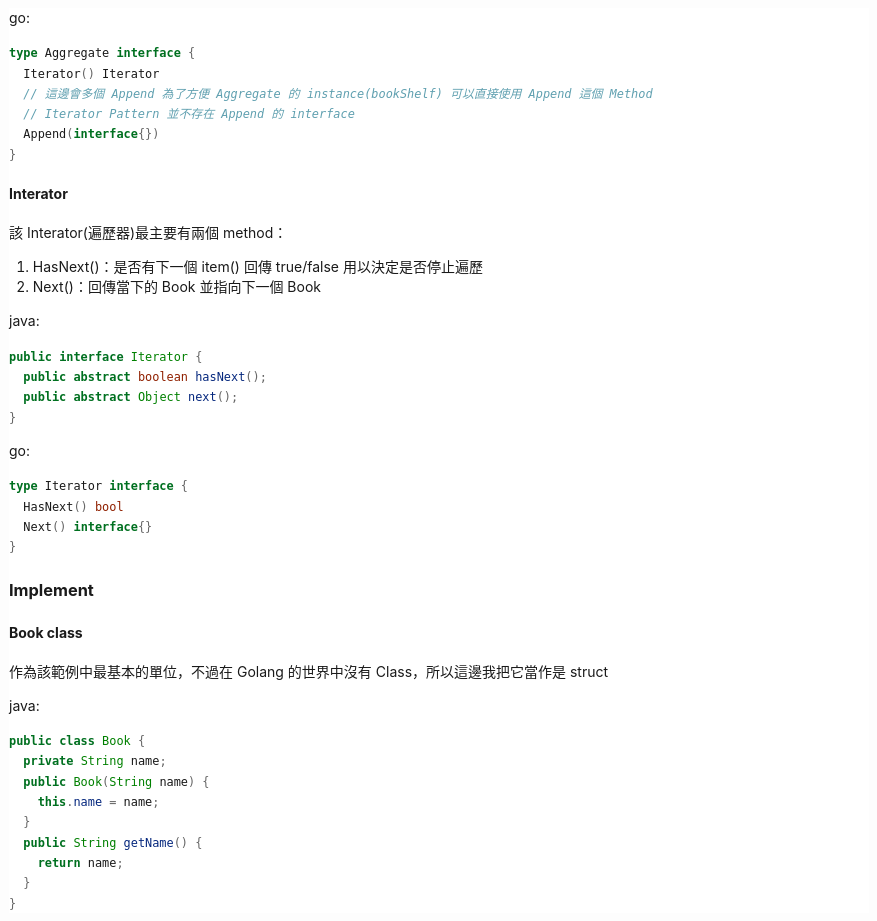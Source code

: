 go:

```go
type Aggregate interface {
  Iterator() Iterator
  // 這邊會多個 Append 為了方便 Aggregate 的 instance(bookShelf) 可以直接使用 Append 這個 Method
  // Iterator Pattern 並不存在 Append 的 interface
  Append(interface{})
}
```

#### Interator

該 Interator(遍歷器)最主要有兩個 method：

1. HasNext()：是否有下一個 item()
  回傳 true/false 用以決定是否停止遍歷
2. Next()：回傳當下的 Book 並指向下一個 Book

java:

```java
public interface Iterator {
  public abstract boolean hasNext();
  public abstract Object next();
}
```

go:

```go
type Iterator interface {
  HasNext() bool
  Next() interface{}
}
```


### Implement

#### Book class

作為該範例中最基本的單位，不過在 Golang 的世界中沒有 Class，所以這邊我把它當作是 struct

java:

```java
public class Book {
  private String name;
  public Book(String name) {
    this.name = name;
  }
  public String getName() {
    return name;
  }
}
```
